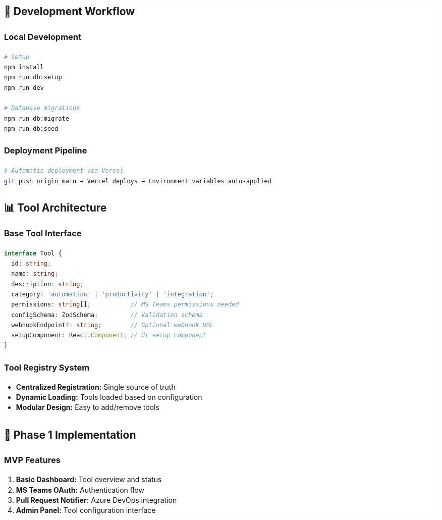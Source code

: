 ## 🔧 Development Workflow

### Local Development
```bash
# Setup
npm install
npm run db:setup
npm run dev

# Database migrations
npm run db:migrate
npm run db:seed
```

### Deployment Pipeline
```bash
# Automatic deployment via Vercel
git push origin main → Vercel deploys → Environment variables auto-applied
```

## 📊 Tool Architecture

### Base Tool Interface
```typescript
interface Tool {
  id: string;
  name: string;
  description: string;
  category: 'automation' | 'productivity' | 'integration';
  permissions: string[];           // MS Teams permissions needed
  configSchema: ZodSchema;         // Validation schema
  webhookEndpoint?: string;        // Optional webhook URL
  setupComponent: React.Component; // UI setup component
}
```

### Tool Registry System
- **Centralized Registration:** Single source of truth
- **Dynamic Loading:** Tools loaded based on configuration
- **Modular Design:** Easy to add/remove tools

## 🎯 Phase 1 Implementation

### MVP Features
1. **Basic Dashboard:** Tool overview and status
2. **MS Teams OAuth:** Authentication flow
3. **Pull Request Notifier:** Azure DevOps integration
4. **Admin Panel:** Tool configuration interface
